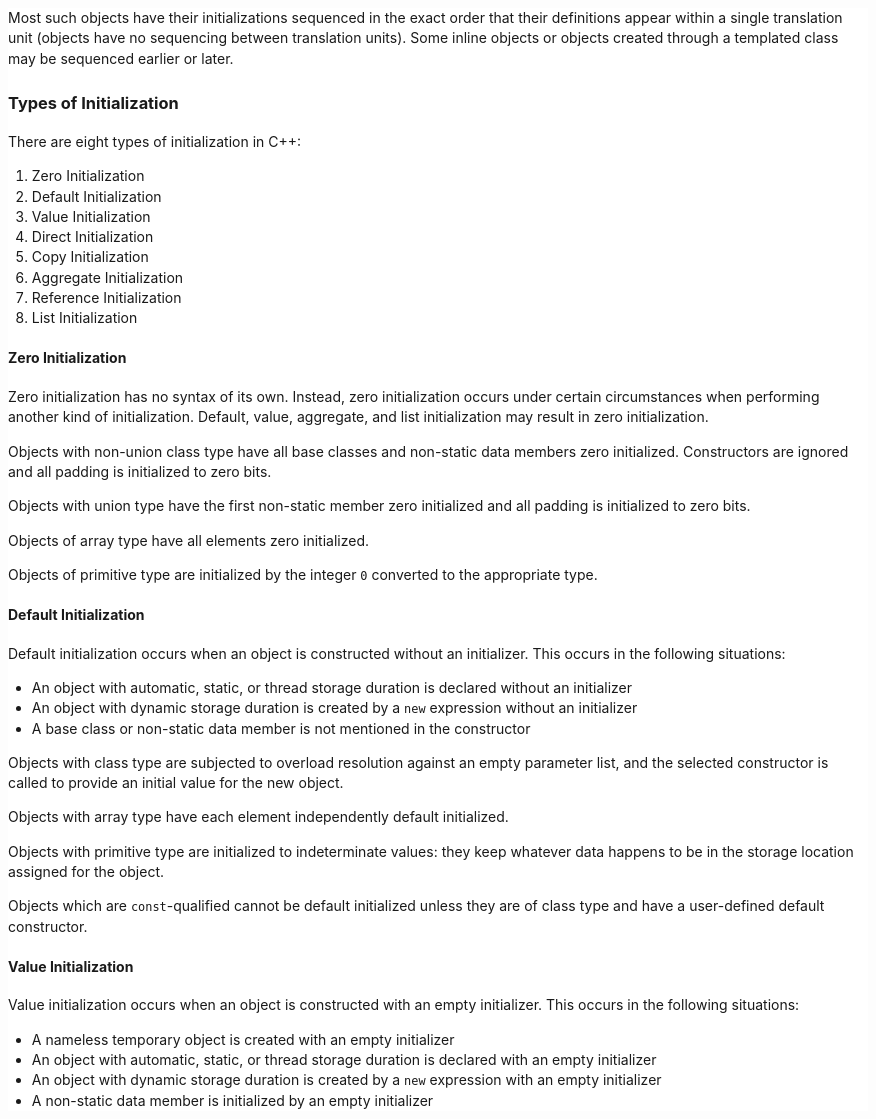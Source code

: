 Most such objects have their initializations sequenced in the exact order that their definitions appear within a single translation unit (objects have no sequencing between translation units). Some inline objects or objects created through a templated class may be sequenced earlier or later.
 
### Types of Initialization

There are eight types of initialization in C++:
1. Zero Initialization
2. Default Initialization
3. Value Initialization
4. Direct Initialization
5. Copy Initialization
6. Aggregate Initialization
7. Reference Initialization
8. List Initialization

#### Zero Initialization

Zero initialization has no syntax of its own. Instead, zero initialization occurs under certain circumstances when performing another kind of initialization. Default, value, aggregate, and list initialization may result in zero initialization.

Objects with non-union class type have all base classes and non-static data members zero initialized. Constructors are ignored and all padding is initialized to zero bits.

Objects with union type have the first non-static member zero initialized and all padding is initialized to zero bits.

Objects of array type have all elements zero initialized.

Objects of primitive type are initialized by the integer `0` converted to the appropriate type.

#### Default Initialization

Default initialization occurs when an object is constructed without an initializer. This occurs in the following situations:
- An object with automatic, static, or thread storage duration is declared without an initializer
- An object with dynamic storage duration is created by a `new` expression without an initializer
- A base class or non-static data member is not mentioned in the constructor

Objects with class type are subjected to overload resolution against an empty parameter list, and the selected constructor is called to provide an initial value for the new object.

Objects with array type have each element independently default initialized.

Objects with primitive type are initialized to indeterminate values: they keep whatever data happens to be in the storage location assigned for the object.

Objects which are `const`-qualified cannot be default initialized unless they are of class type and have a user-defined default constructor.

#### Value Initialization

Value initialization occurs when an object is constructed with an empty initializer. This occurs in the following situations:
- A nameless temporary object is created with an empty initializer
- An object with automatic, static, or thread storage duration is declared with an empty initializer
- An object with dynamic storage duration is created by a `new` expression with an empty initializer
- A non-static data member is initialized by an empty initializer

